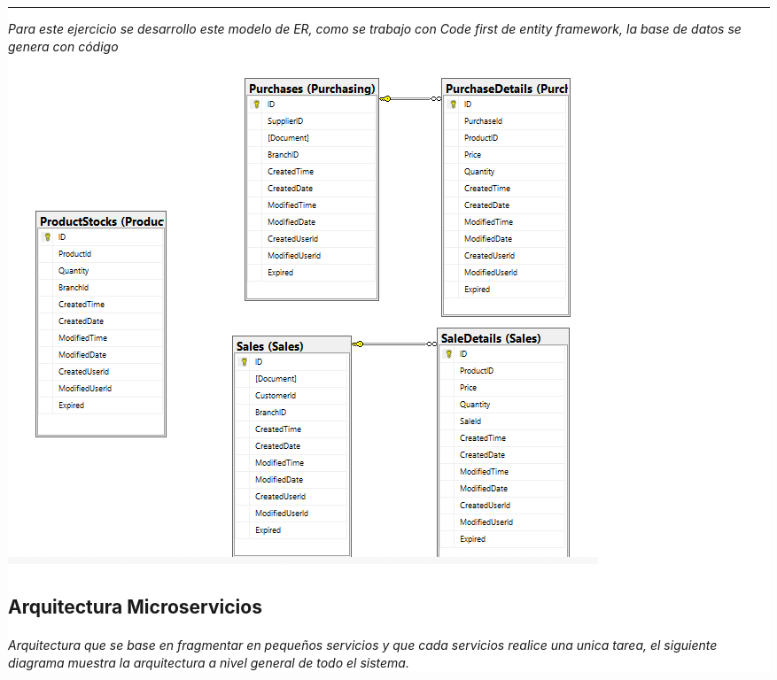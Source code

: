 ------------------------------
_Para este ejercicio se desarrollo este modelo de ER, como se trabajo con Code first de entity framework, la base de datos se genera con código_

![ER](src/img/er.png "ER")

## Arquitectura Microservicios 

_Arquitectura que se base en fragmentar en pequeños servicios y que cada servicios realice una unica tarea, el siguiente diagrama muestra la arquitectura a nivel general de todo el sistema._
